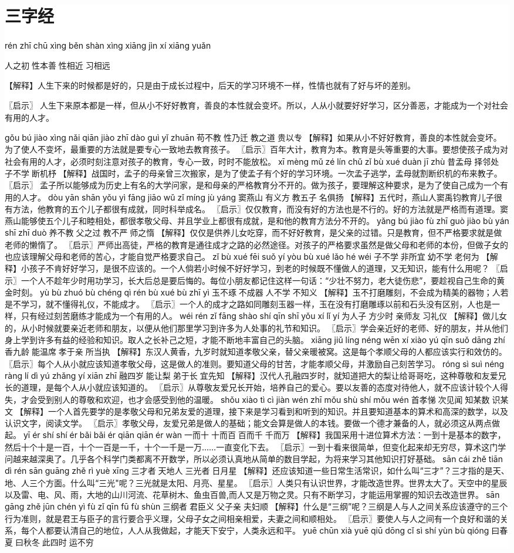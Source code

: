 # 三字经

rén zhī chū 	xìng běn shàn 	xìng xiāng jìn 	xí xiāng yuǎn

人之初 	性本善 	性相近 	习相远

【解释】人生下来的时候都是好的，只是由于成长过程中，后天的学习环境不一样，性情也就有了好与坏的差别。

〖启示〗 人生下来原本都是一样，但从小不好好教育，善良的本性就会变坏。所以，人从小就要好好学习，区分善恶，才能成为一个对社会有用的人才。

gǒu bú jiào 	xìng nǎi qiān 	jiào zhī dào 	guì yǐ zhuān
苟不教 	性乃迁 	教之道 	贵以专
【解释】如果从小不好好教育，善良的本性就会变坏。为了使人不变坏，最重要的方法就是要专心一致地去教育孩子。
〖启示〗百年大计，教育为本。教育是头等重要的大事。要想使孩子成为对社会有用的人才，必须时刻注意对孩子的教育，专心一致，时时不能放松。
xī mèng mǔ 	zé lín chǔ 	zǐ bù xué 	duàn jī zhù
昔孟母 	择邻处 	子不学 	断机杼
【解释】战国时，孟子的母亲曾三次搬家，是为了使孟子有个好的学习环境。一次孟子逃学，孟母就割断织机的布来教子。
〖启示〗 孟子所以能够成为历史上有名的大学问家，是和母亲的严格教育分不开的。做为孩子，要理解这种要求，是为了使自己成为一个有用的人才。
dòu yān shān 	yǒu yì fāng 	jiāo wǔ zǐ 	míng jù yáng
窦燕山 	有义方 	教五子 	名俱扬
【解释】五代时，燕山人窦禹钧教育儿子很有方法，他教育的五个儿子都很有成就，同时科举成名。
〖启示〗仅仅教育，而没有好的方法也是不行的。好的方法就是严格而有道理。窦燕山能够使五个儿子和睦相处，都很孝敬父母、并且学业上都很有成就，是和他的教育方法分不开的。
yǎng bú jiào 	fù zhī guò 	jiào bù yán 	shī zhī duò
养不教 	父之过 	教不严 	师之惰
【解释】仅仅是供养儿女吃穿，而不好好教育，是父亲的过错。只是教育，但不严格要求就是做老师的懒惰了。
〖启示〗严师出高徒，严格的教育是通往成才之路的必然途径。对孩子的严格要求虽然是做父母和老师的本份，但做子女的也应该理解父母和老师的苦心，才能自觉严格要求自己。
zǐ bù xué 	fēi suǒ yí 	yòu bù xué 	lǎo hé wéi
子不学 	非所宜 	幼不学 	老何为
【解释】小孩子不肯好好学习，是很不应该的。一个人倘若小时候不好好学习，到老的时候既不懂做人的道理，又无知识，能有什么用呢？
〖启示〗一个人不趁年少时用功学习，长大后总是要后悔的。每位小朋友都记住这样一句话：“少壮不努力，老大徒伤悲”，要趁视自己生命的黄金时刻。
yù bù zhuó 	bù chéng qì 	rén bù xué 	bù zhī yì
玉不琢 	不成器 	人不学 	不知义
【解释】玉不打磨雕刻，不会成为精美的器物；人若是不学习，就不懂得礼仪，不能成才。
〖启示〗一个人的成才之路如同雕刻玉器一样，玉在没有打磨雕琢以前和石头没有区别，人也是一样，只有经过刻苦磨练才能成为一个有用的人。
wéi rén zǐ 	fāng shào shí 	qīn shī yǒu 	xí lǐ yí
为人子 	方少时 	亲师友 	习礼仪
【解释】做儿女的，从小时候就要亲近老师和朋友，以便从他们那里学习到许多为人处事的礼节和知识。
〖启示〗学会亲近好的老师、好的朋友，并从他们身上学到许多有益的经验和知识。取人之长补己之短，才能不断地丰富自己的头脑。
xiāng jiǔ líng 	néng wēn xí 	xiào yú qīn 	suǒ dāng zhí
香九龄 	能温席 	孝于亲 	所当执
【解释】东汉人黄香，九岁时就知道孝敬父亲，替父亲暖被窝。这是每个孝顺父母的人都应该实行和效仿的。
〖启示〗每个人从小就应该知道孝敬父母，这是做人的准则。要知道父母的甘苦，才能孝顺父母，并激励自己刻苦学习。
róng sì suì 	néng ràng lí 	dì yú zhǎng 	yí xiān zhī
融四岁 	能让梨 	弟于长 	宜先知
【解释】汉代人孔融四岁时，就知道把大的梨让给哥哥吃，这种尊敬和友爱兄长的道理，是每个人从小就应该知道的。
〖启示〗从尊敬友爱兄长开始，培养自己的爱心。要以友善的态度对待他人，就不应该计较个人得失，才会受到别人的尊敬和欢迎，也才会感受到他的温暖。
shǒu xiào tì 	cì jiàn wén 	zhī mǒu shù 	shí mǒu wén
首孝悌 	次见闻 	知某数 	识某文
【解释】一个人首先要学的是孝敬父母和兄弟友爱的道理，接下来是学习看到和听到的知识。并且要知道基本的算术和高深的数学，以及认识文字，阅读文学。
〖启示〗孝敬父母，友爱兄弟是做人的基础；能文会算是做人的本钱。要做一个德才兼备的人，就必须这从两点做起。
yī ér shí 	shí ér bǎi 	bǎi ér qiān 	qiān ér wàn
一而十 	十而百 	百而千 	千而万
【解释】我国采用十进位算术方法：一到十是基本的数字，然后十个十是一百，十个一百是一千，十个一千是一万……一直变化下去。
〖启示〗一到十看来很简单，但变化起来却无穷尽，算术这门学问越来越深奥了。几乎各个科学门类都离不开数学，所以必须认真地从简单的数目学起，为将来学习其他知识打好基础。
sān cái zhě 	tiān dì rén 	sān guāng zhě 	rì yuè xīng
三才者 	天地人 	三光者 	日月星
【解释】还应该知道一些日常生活常识，如什么叫“三才”？三才指的是天、地、人三个方面。什么叫“三光"呢？三光就是太阳、月亮、星星。
〖启示〗人类只有认识世界，才能改造世界。世界太大了。天空中的星辰以及雷、电、风、雨，大地的山川河流、花草树木、鱼虫百兽,而人又是万物之灵。只有不断学习，才能运用掌握的知识去改造世界。
sān gāng zhě 	jūn chén yì 	fù zǐ qīn 	fū fù shùn
三纲者 	君臣义 	父子亲 	夫妇顺
【解释】什么是“三纲”呢？三纲是人与人之间关系应该遵守的三个行为准则，就是君王与臣子的言行要合乎义理，父母子女之间相亲相爱，夫妻之间和顺相处。
〖启示〗要使人与人之间有一个良好和谐的关系，每个人都要认清自己的地位，人人从我做起，才能天下安宁，人类永远和平。
yuē chūn xià 	yuē qiū dōng 	cǐ sì shí 	yùn bù qióng
曰春夏 	曰秋冬 	此四时 	运不穷